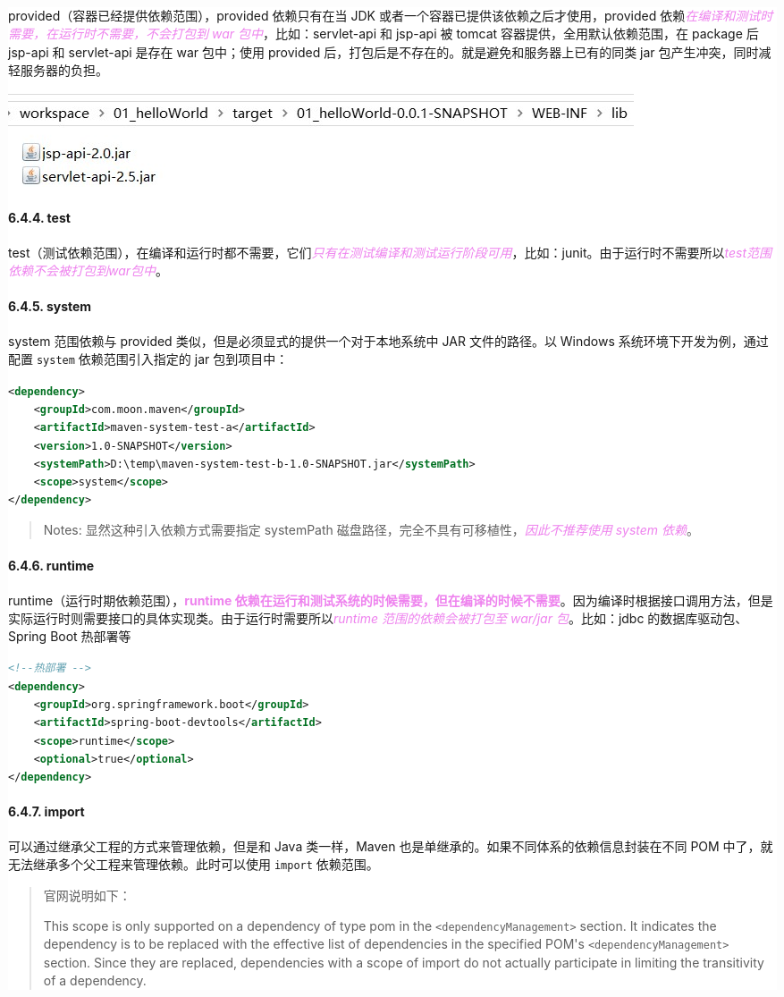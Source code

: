 provided（容器已经提供依赖范围），provided 依赖只有在当 JDK 或者一个容器已提供该依赖之后才使用，provided 依赖<font color=violet>*在编译和测试时需要，在运行时不需要，不会打包到 war 包中*</font>，比如：servlet-api 和 jsp-api 被 tomcat 容器提供，全用默认依赖范围，在 package 后 jsp-api 和 servlet-api 是存在 war 包中；使用 provided 后，打包后是不存在的。就是避免和服务器上已有的同类 jar 包产生冲突，同时减轻服务器的负担。

![](images/20220117224108310_3609.jpg)

#### 6.4.4. test

test（测试依赖范围），在编译和运行时都不需要，它们<font color=violet>*只有在测试编译和测试运行阶段可用*</font>，比如：junit。由于运行时不需要所以<font color=violet>*test范围依赖不会被打包到war包中*</font>。

#### 6.4.5. system

system 范围依赖与 provided 类似，但是必须显式的提供一个对于本地系统中 JAR 文件的路径。以 Windows 系统环境下开发为例，通过配置 `system` 依赖范围引入指定的 jar 包到项目中：

```xml
<dependency>
    <groupId>com.moon.maven</groupId>
    <artifactId>maven-system-test-a</artifactId>
    <version>1.0-SNAPSHOT</version>
    <systemPath>D:\temp\maven-system-test-b-1.0-SNAPSHOT.jar</systemPath>
    <scope>system</scope>
</dependency>
```

> Notes: 显然这种引入依赖方式需要指定 systemPath 磁盘路径，完全不具有可移植性，<font color=violet>*因此不推荐使用 system 依赖*</font>。

#### 6.4.6. runtime

runtime（运行时期依赖范围），<font color=violet>**runtime 依赖在运行和测试系统的时候需要，但在编译的时候不需要**</font>。因为编译时根据接口调用方法，但是实际运行时则需要接口的具体实现类。由于运行时需要所以<font color=violet>*runtime 范围的依赖会被打包至 war/jar 包*</font>。比如：jdbc 的数据库驱动包、Spring Boot 热部署等

```xml
<!--热部署 -->
<dependency>
    <groupId>org.springframework.boot</groupId>
    <artifactId>spring-boot-devtools</artifactId>
    <scope>runtime</scope>
    <optional>true</optional>
</dependency>
```

#### 6.4.7. import

可以通过继承父工程的方式来管理依赖，但是和 Java 类一样，Maven 也是单继承的。如果不同体系的依赖信息封装在不同 POM 中了，就无法继承多个父工程来管理依赖。此时可以使用 `import` 依赖范围。

> 官网说明如下：
>
> This scope is only supported on a dependency of type pom in the `<dependencyManagement>` section. It indicates the dependency is to be replaced with the effective list of dependencies in the specified POM's `<dependencyManagement>` section. Since they are replaced, dependencies with a scope of import do not actually participate in limiting the transitivity of a dependency.

